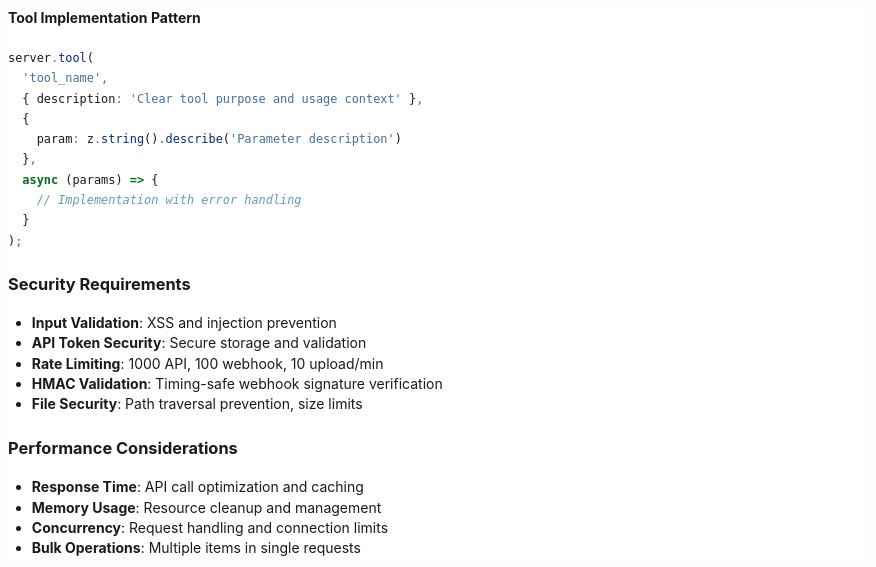 #### Tool Implementation Pattern
```typescript
server.tool(
  'tool_name',
  { description: 'Clear tool purpose and usage context' },
  {
    param: z.string().describe('Parameter description')
  },
  async (params) => {
    // Implementation with error handling
  }
);
```

### Security Requirements
- **Input Validation**: XSS and injection prevention
- **API Token Security**: Secure storage and validation
- **Rate Limiting**: 1000 API, 100 webhook, 10 upload/min
- **HMAC Validation**: Timing-safe webhook signature verification
- **File Security**: Path traversal prevention, size limits

### Performance Considerations
- **Response Time**: API call optimization and caching
- **Memory Usage**: Resource cleanup and management
- **Concurrency**: Request handling and connection limits
- **Bulk Operations**: Multiple items in single requests
